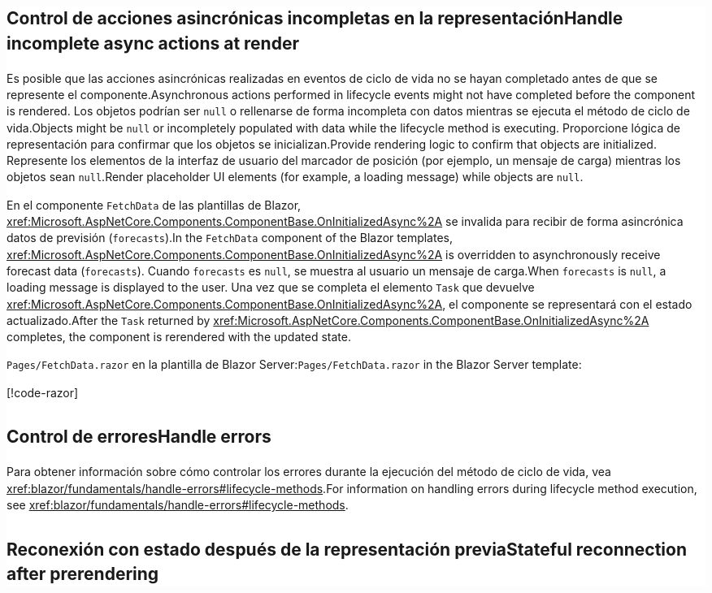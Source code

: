 ## <a name="handle-incomplete-async-actions-at-render"></a><span data-ttu-id="ecf6b-207">Control de acciones asincrónicas incompletas en la representación</span><span class="sxs-lookup"><span data-stu-id="ecf6b-207">Handle incomplete async actions at render</span></span>

<span data-ttu-id="ecf6b-208">Es posible que las acciones asincrónicas realizadas en eventos de ciclo de vida no se hayan completado antes de que se represente el componente.</span><span class="sxs-lookup"><span data-stu-id="ecf6b-208">Asynchronous actions performed in lifecycle events might not have completed before the component is rendered.</span></span> <span data-ttu-id="ecf6b-209">Los objetos podrían ser `null` o rellenarse de forma incompleta con datos mientras se ejecuta el método de ciclo de vida.</span><span class="sxs-lookup"><span data-stu-id="ecf6b-209">Objects might be `null` or incompletely populated with data while the lifecycle method is executing.</span></span> <span data-ttu-id="ecf6b-210">Proporcione lógica de representación para confirmar que los objetos se inicializan.</span><span class="sxs-lookup"><span data-stu-id="ecf6b-210">Provide rendering logic to confirm that objects are initialized.</span></span> <span data-ttu-id="ecf6b-211">Represente los elementos de la interfaz de usuario del marcador de posición (por ejemplo, un mensaje de carga) mientras los objetos sean `null`.</span><span class="sxs-lookup"><span data-stu-id="ecf6b-211">Render placeholder UI elements (for example, a loading message) while objects are `null`.</span></span>

<span data-ttu-id="ecf6b-212">En el componente `FetchData` de las plantillas de Blazor, <xref:Microsoft.AspNetCore.Components.ComponentBase.OnInitializedAsync%2A> se invalida para recibir de forma asincrónica datos de previsión (`forecasts`).</span><span class="sxs-lookup"><span data-stu-id="ecf6b-212">In the `FetchData` component of the Blazor templates, <xref:Microsoft.AspNetCore.Components.ComponentBase.OnInitializedAsync%2A> is overridden to asynchronously receive forecast data (`forecasts`).</span></span> <span data-ttu-id="ecf6b-213">Cuando `forecasts` es `null`, se muestra al usuario un mensaje de carga.</span><span class="sxs-lookup"><span data-stu-id="ecf6b-213">When `forecasts` is `null`, a loading message is displayed to the user.</span></span> <span data-ttu-id="ecf6b-214">Una vez que se completa el elemento `Task` que devuelve <xref:Microsoft.AspNetCore.Components.ComponentBase.OnInitializedAsync%2A>, el componente se representará con el estado actualizado.</span><span class="sxs-lookup"><span data-stu-id="ecf6b-214">After the `Task` returned by <xref:Microsoft.AspNetCore.Components.ComponentBase.OnInitializedAsync%2A> completes, the component is rerendered with the updated state.</span></span>

<span data-ttu-id="ecf6b-215">`Pages/FetchData.razor` en la plantilla de Blazor Server:</span><span class="sxs-lookup"><span data-stu-id="ecf6b-215">`Pages/FetchData.razor` in the Blazor Server template:</span></span>

[!code-razor[](lifecycle/samples_snapshot/FetchData.razor?highlight=9,21,25)]

## <a name="handle-errors"></a><span data-ttu-id="ecf6b-216">Control de errores</span><span class="sxs-lookup"><span data-stu-id="ecf6b-216">Handle errors</span></span>

<span data-ttu-id="ecf6b-217">Para obtener información sobre cómo controlar los errores durante la ejecución del método de ciclo de vida, vea <xref:blazor/fundamentals/handle-errors#lifecycle-methods>.</span><span class="sxs-lookup"><span data-stu-id="ecf6b-217">For information on handling errors during lifecycle method execution, see <xref:blazor/fundamentals/handle-errors#lifecycle-methods>.</span></span>

## <a name="stateful-reconnection-after-prerendering"></a><span data-ttu-id="ecf6b-218">Reconexión con estado después de la representación previa</span><span class="sxs-lookup"><span data-stu-id="ecf6b-218">Stateful reconnection after prerendering</span></span>
